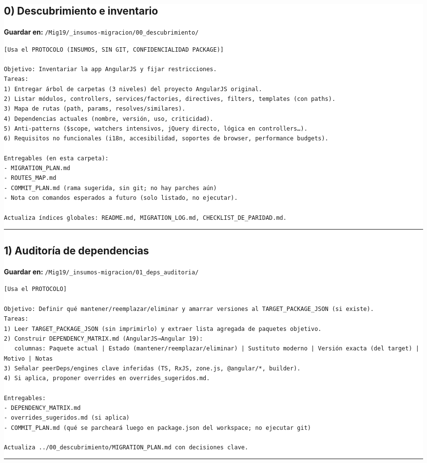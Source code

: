 ## 0) Descubrimiento e inventario

**Guardar en:** `/Mig19/_insumos-migracion/00_descubrimiento/`

```
[Usa el PROTOCOLO (INSUMOS, SIN GIT, CONFIDENCIALIDAD PACKAGE)]

Objetivo: Inventariar la app AngularJS y fijar restricciones.
Tareas:
1) Entregar árbol de carpetas (3 niveles) del proyecto AngularJS original.
2) Listar módulos, controllers, services/factories, directives, filters, templates (con paths).
3) Mapa de rutas (path, params, resolves/similares).
4) Dependencias actuales (nombre, versión, uso, criticidad).
5) Anti-patterns ($scope, watchers intensivos, jQuery directo, lógica en controllers…).
6) Requisitos no funcionales (i18n, accesibilidad, soportes de browser, performance budgets).

Entregables (en esta carpeta):
- MIGRATION_PLAN.md
- ROUTES_MAP.md
- COMMIT_PLAN.md (rama sugerida, sin git; no hay parches aún)
- Nota con comandos esperados a futuro (solo listado, no ejecutar).

Actualiza índices globales: README.md, MIGRATION_LOG.md, CHECKLIST_DE_PARIDAD.md.
```

---

## 1) Auditoría de dependencias

**Guardar en:** `/Mig19/_insumos-migracion/01_deps_auditoria/`

```
[Usa el PROTOCOLO]

Objetivo: Definir qué mantener/reemplazar/eliminar y amarrar versiones al TARGET_PACKAGE_JSON (si existe).
Tareas:
1) Leer TARGET_PACKAGE_JSON (sin imprimirlo) y extraer lista agregada de paquetes objetivo.
2) Construir DEPENDENCY_MATRIX.md (AngularJS→Angular 19):
   columnas: Paquete actual | Estado (mantener/reemplazar/eliminar) | Sustituto moderno | Versión exacta (del target) | Motivo | Notas
3) Señalar peerDeps/engines clave inferidas (TS, RxJS, zone.js, @angular/*, builder).
4) Si aplica, proponer overrides en overrides_sugeridos.md.

Entregables:
- DEPENDENCY_MATRIX.md
- overrides_sugeridos.md (si aplica)
- COMMIT_PLAN.md (qué se parcheará luego en package.json del workspace; no ejecutar git)

Actualiza ../00_descubrimiento/MIGRATION_PLAN.md con decisiones clave.
```

---
